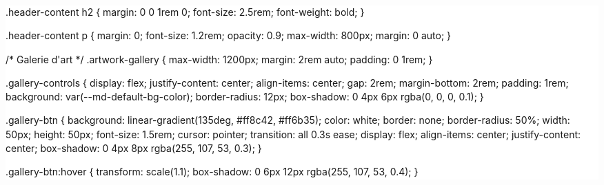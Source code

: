 .header-content h2 {
  margin: 0 0 1rem 0;
  font-size: 2.5rem;
  font-weight: bold;
}

.header-content p {
  margin: 0;
  font-size: 1.2rem;
  opacity: 0.9;
  max-width: 800px;
  margin: 0 auto;
}

/* Galerie d'art */
.artwork-gallery {
  max-width: 1200px;
  margin: 2rem auto;
  padding: 0 1rem;
}

.gallery-controls {
  display: flex;
  justify-content: center;
  align-items: center;
  gap: 2rem;
  margin-bottom: 2rem;
  padding: 1rem;
  background: var(--md-default-bg-color);
  border-radius: 12px;
  box-shadow: 0 4px 6px rgba(0, 0, 0, 0.1);
}

.gallery-btn {
  background: linear-gradient(135deg, #ff8c42, #ff6b35);
  color: white;
  border: none;
  border-radius: 50%;
  width: 50px;
  height: 50px;
  font-size: 1.5rem;
  cursor: pointer;
  transition: all 0.3s ease;
  display: flex;
  align-items: center;
  justify-content: center;
  box-shadow: 0 4px 8px rgba(255, 107, 53, 0.3);
}

.gallery-btn:hover {
  transform: scale(1.1);
  box-shadow: 0 6px 12px rgba(255, 107, 53, 0.4);
}
